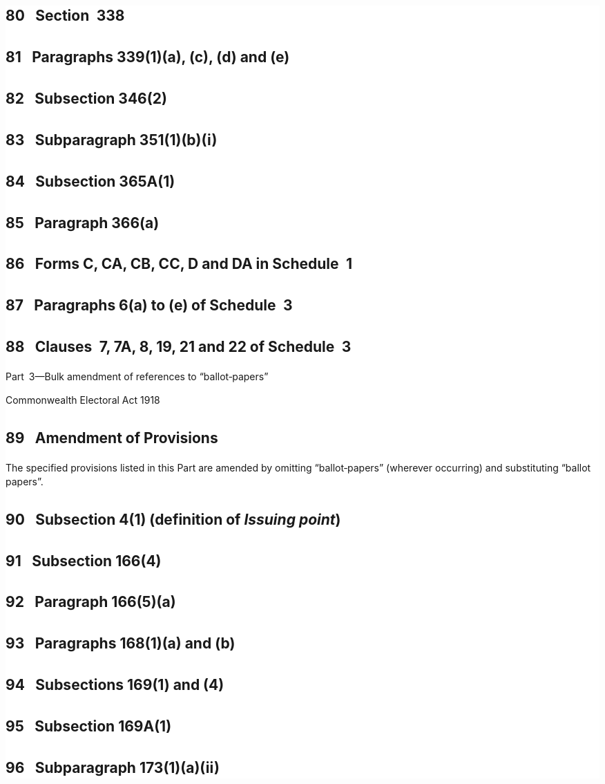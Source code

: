 ## 80  Section 338

## 81  Paragraphs 339(1)(a), (c), (d) and (e)

## 82  Subsection 346(2)

## 83  Subparagraph 351(1)(b)(i)

## 84  Subsection 365A(1)

## 85  Paragraph 366(a)

## 86  Forms C, CA, CB, CC, D and DA in Schedule 1

## 87  Paragraphs 6(a) to (e) of Schedule 3

## 88  Clauses 7, 7A, 8, 19, 21 and 22 of Schedule 3

<h7 class="ActHead7">Part 3—Bulk amendment of references to “ballot‑papers”</h7>

<h9 class="ActHead9">Commonwealth Electoral Act 1918</h9>

## 89  Amendment of Provisions

The specified provisions listed in this Part are amended by omitting “ballot‑papers” (wherever occurring) and substituting “ballot papers”.

## 90  Subsection 4(1) (definition of _Issuing point_)

## 91  Subsection 166(4)

## 92  Paragraph 166(5)(a)

## 93  Paragraphs 168(1)(a) and (b)

## 94  Subsections 169(1) and (4)

## 95  Subsection 169A(1)

## 96  Subparagraph 173(1)(a)(ii)
